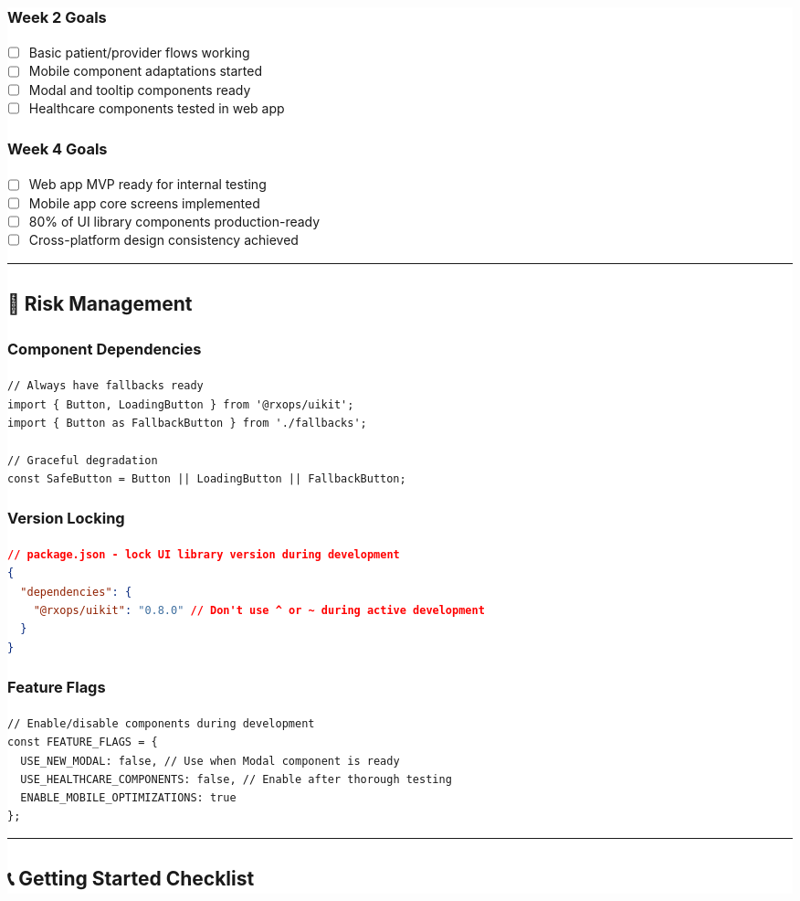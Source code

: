 ### **Week 2 Goals**
- [ ] Basic patient/provider flows working
- [ ] Mobile component adaptations started
- [ ] Modal and tooltip components ready
- [ ] Healthcare components tested in web app

### **Week 4 Goals**
- [ ] Web app MVP ready for internal testing
- [ ] Mobile app core screens implemented
- [ ] 80% of UI library components production-ready
- [ ] Cross-platform design consistency achieved

---

## 🚨 **Risk Management**

### **Component Dependencies**
```tsx
// Always have fallbacks ready
import { Button, LoadingButton } from '@rxops/uikit';
import { Button as FallbackButton } from './fallbacks';

// Graceful degradation
const SafeButton = Button || LoadingButton || FallbackButton;
```

### **Version Locking**
```json
// package.json - lock UI library version during development
{
  "dependencies": {
    "@rxops/uikit": "0.8.0" // Don't use ^ or ~ during active development
  }
}
```

### **Feature Flags**
```tsx
// Enable/disable components during development
const FEATURE_FLAGS = {
  USE_NEW_MODAL: false, // Use when Modal component is ready
  USE_HEALTHCARE_COMPONENTS: false, // Enable after thorough testing
  ENABLE_MOBILE_OPTIMIZATIONS: true
};
```

---

## 📞 **Getting Started Checklist**
